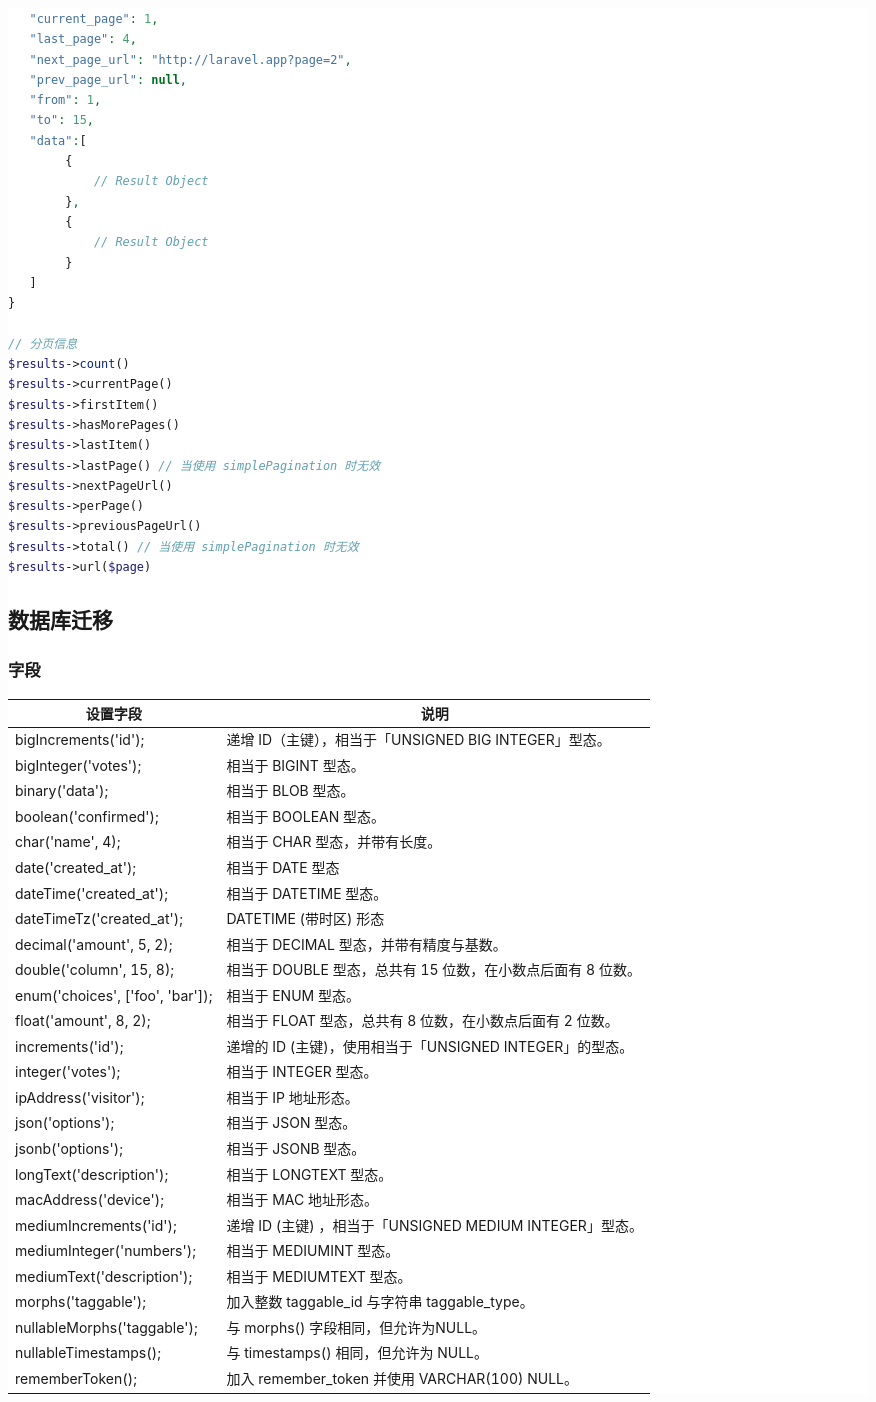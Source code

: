```` php
   "current_page": 1,
   "last_page": 4,
   "next_page_url": "http://laravel.app?page=2",
   "prev_page_url": null,
   "from": 1,
   "to": 15,
   "data":[
        {
            // Result Object
        },
        {
            // Result Object
        }
   ]
}

// 分页信息
$results->count()
$results->currentPage()
$results->firstItem()
$results->hasMorePages()
$results->lastItem()
$results->lastPage() // 当使用 simplePagination 时无效
$results->nextPageUrl()
$results->perPage()
$results->previousPageUrl()
$results->total() // 当使用 simplePagination 时无效
$results->url($page)
````


## 数据库迁移

### 字段
设置字段 | 说明
--------|-----
bigIncrements('id');|	递增 ID（主键），相当于「UNSIGNED BIG INTEGER」型态。
bigInteger('votes');|	相当于 BIGINT 型态。
binary('data');|	相当于 BLOB 型态。
boolean('confirmed');|	相当于 BOOLEAN 型态。
char('name', 4);|	相当于 CHAR 型态，并带有长度。
date('created_at');|	相当于 DATE 型态
dateTime('created_at');	|相当于 DATETIME 型态。
dateTimeTz('created_at');|	DATETIME (带时区) 形态
decimal('amount', 5, 2);|	相当于 DECIMAL 型态，并带有精度与基数。
double('column', 15, 8);|	相当于 DOUBLE 型态，总共有 15 位数，在小数点后面有 8 位数。
enum('choices', ['foo', 'bar']);|	相当于 ENUM 型态。
float('amount', 8, 2);|	相当于 FLOAT 型态，总共有 8 位数，在小数点后面有 2 位数。
increments('id');|	递增的 ID (主键)，使用相当于「UNSIGNED INTEGER」的型态。
integer('votes');|	相当于 INTEGER 型态。
ipAddress('visitor');|	相当于 IP 地址形态。
json('options');|	相当于 JSON 型态。
jsonb('options');|	相当于 JSONB 型态。
longText('description');|	相当于 LONGTEXT 型态。
macAddress('device');|	相当于 MAC 地址形态。
mediumIncrements('id');	|递增 ID (主键) ，相当于「UNSIGNED MEDIUM INTEGER」型态。
mediumInteger('numbers');|	相当于 MEDIUMINT 型态。
mediumText('description');	|相当于 MEDIUMTEXT 型态。
morphs('taggable');|	加入整数 taggable_id 与字符串 taggable_type。
nullableMorphs('taggable');	|与 morphs() 字段相同，但允许为NULL。
nullableTimestamps();|	与 timestamps() 相同，但允许为 NULL。
rememberToken();|	加入 remember_token 并使用 VARCHAR(100) NULL。